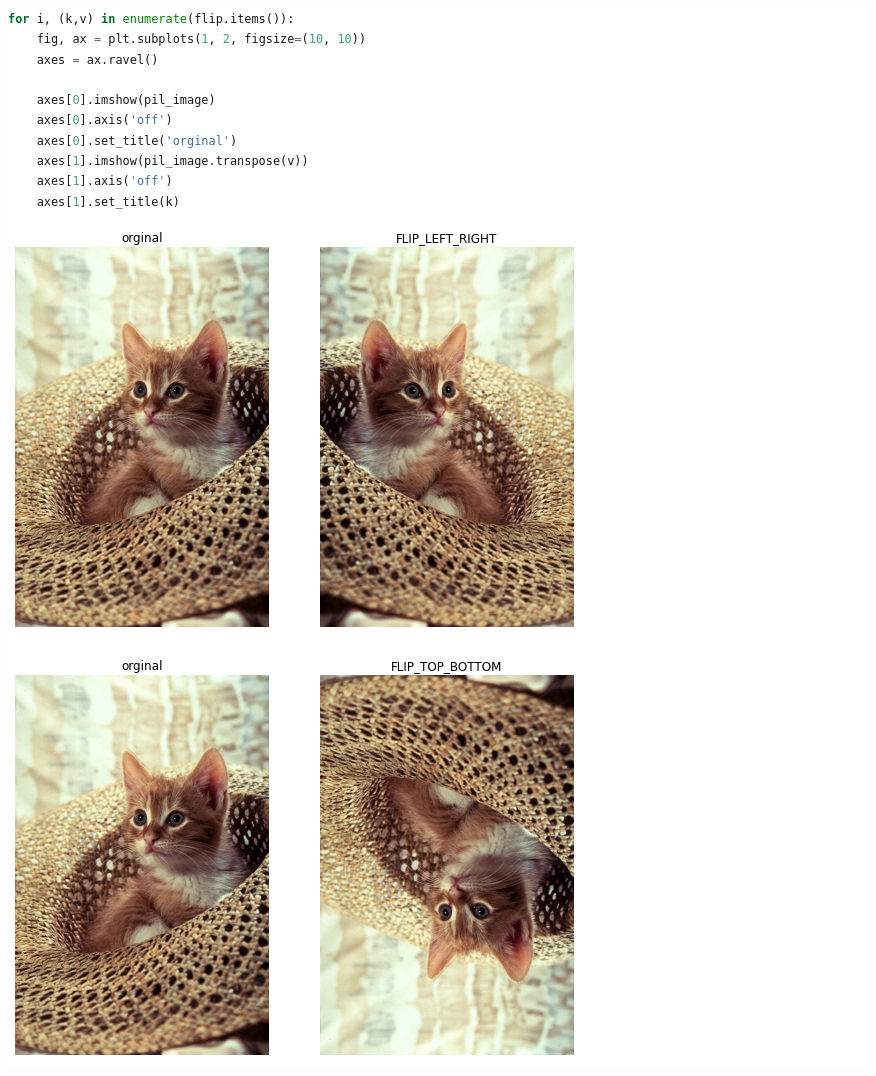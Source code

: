 

```python
for i, (k,v) in enumerate(flip.items()):
    fig, ax = plt.subplots(1, 2, figsize=(10, 10))
    axes = ax.ravel()
    
    axes[0].imshow(pil_image)
    axes[0].axis('off')
    axes[0].set_title('orginal')
    axes[1].imshow(pil_image.transpose(v))
    axes[1].axis('off')
    axes[1].set_title(k)


```


![](/images/Image_Manipulating_33_0.png)



![](/images/Image_Manipulating_33_1.png)
